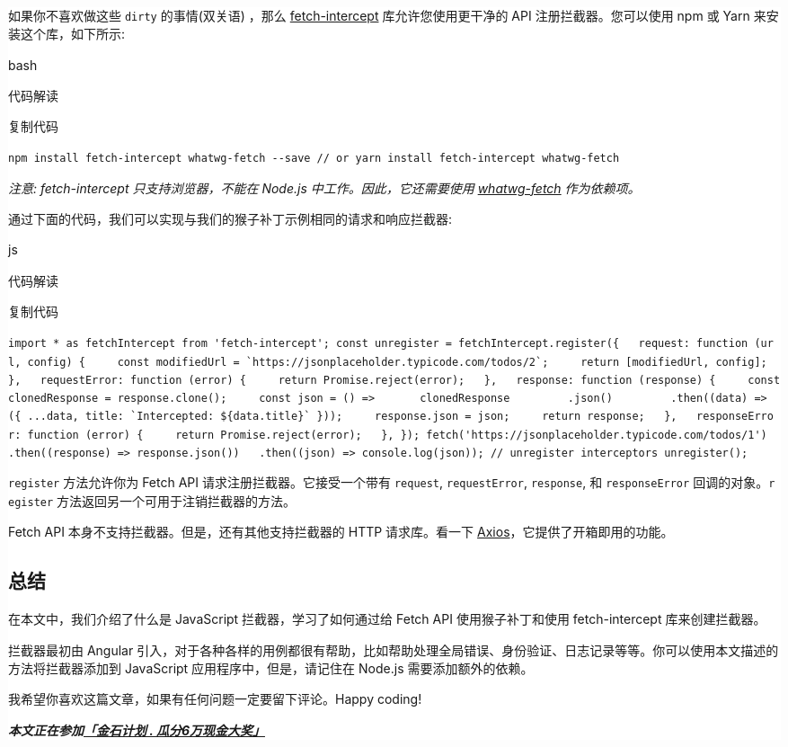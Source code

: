 如果你不喜欢做这些 `dirty` 的事情(双关语) ，那么 [fetch-intercept](https://link.juejin.cn?target=https%3A%2F%2Fgithub.com%2Fwerk85%2Ffetch-intercept "https://github.com/werk85/fetch-intercept") 库允许您使用更干净的 API 注册拦截器。您可以使用 npm 或 Yarn 来安装这个库，如下所示:

bash

 代码解读

复制代码

`npm install fetch-intercept whatwg-fetch --save // or yarn install fetch-intercept whatwg-fetch`

_注意: fetch-intercept 只支持浏览器，不能在 Node.js 中工作。因此，它还需要使用 [whatwg-fetch](https://link.juejin.cn?target=https%3A%2F%2Fgithub.com%2Fwhatwg%2Ffetch "https://github.com/whatwg/fetch") 作为依赖项。_

通过下面的代码，我们可以实现与我们的猴子补丁示例相同的请求和响应拦截器:

js

 代码解读

复制代码

``import * as fetchIntercept from 'fetch-intercept'; const unregister = fetchIntercept.register({   request: function (url, config) {     const modifiedUrl = `https://jsonplaceholder.typicode.com/todos/2`;     return [modifiedUrl, config];   },   requestError: function (error) {     return Promise.reject(error);   },   response: function (response) {     const clonedResponse = response.clone();     const json = () =>       clonedResponse         .json()         .then((data) => ({ ...data, title: `Intercepted: ${data.title}` }));     response.json = json;     return response;   },   responseError: function (error) {     return Promise.reject(error);   }, }); fetch('https://jsonplaceholder.typicode.com/todos/1')   .then((response) => response.json())   .then((json) => console.log(json)); // unregister interceptors unregister();``

`register` 方法允许你为 Fetch API 请求注册拦截器。它接受一个带有 `request`, `requestError`, `response`, 和 `responseError` 回调的对象。`register` 方法返回另一个可用于注销拦截器的方法。

Fetch API 本身不支持拦截器。但是，还有其他支持拦截器的 HTTP 请求库。看一下 [Axios](https://link.juejin.cn?target=https%3A%2F%2Faxios-http.com%2Fdocs%2Finterceptors "https://axios-http.com/docs/interceptors")，它提供了开箱即用的功能。

总结
--

在本文中，我们介绍了什么是 JavaScript 拦截器，学习了如何通过给 Fetch API 使用猴子补丁和使用 fetch-intercept 库来创建拦截器。

拦截器最初由 Angular 引入，对于各种各样的用例都很有帮助，比如帮助处理全局错误、身份验证、日志记录等等。你可以使用本文描述的方法将拦截器添加到 JavaScript 应用程序中，但是，请记住在 Node.js 需要添加额外的依赖。

我希望你喜欢这篇文章，如果有任何问题一定要留下评论。Happy coding!

_**本文正在参加[「金石计划 . 瓜分6万现金大奖」](https://juejin.cn/post/7162096952883019783 "https://juejin.cn/post/7162096952883019783")**_
